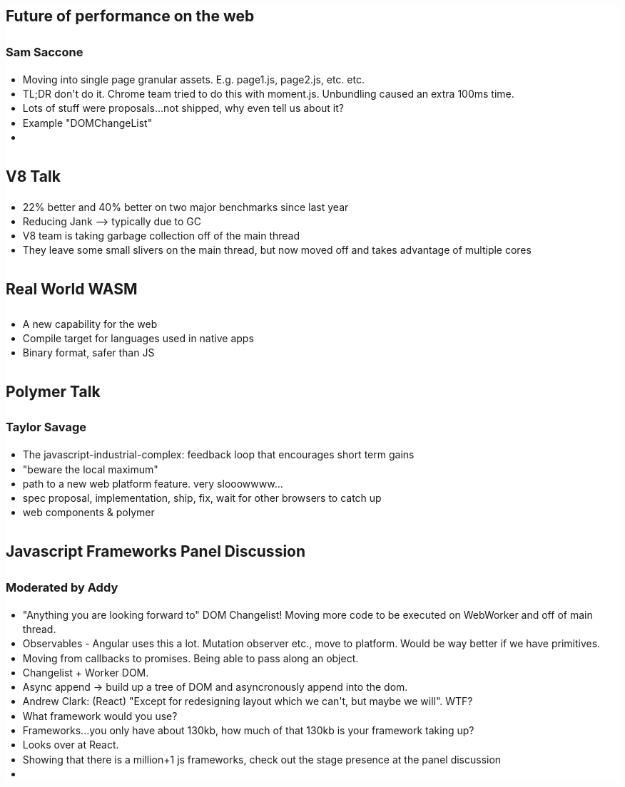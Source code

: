 ## Future of performance on the web
### Sam Saccone

- Moving into single page granular assets. E.g. page1.js, page2.js, etc. etc.
- TL;DR don't do it. Chrome team tried to do this with moment.js. Unbundling caused an extra 100ms time.
- Lots of stuff were proposals...not shipped, why even tell us about it?
- Example "DOMChangeList"
-

## V8 Talk

- 22% better and 40% better on two major benchmarks since last year
- Reducing Jank --> typically due to GC
- V8 team is taking garbage collection off of the main thread
- They leave some small slivers on the main thread, but now moved off and takes advantage of multiple cores

## Real World WASM
### 

- A new capability for the web
- Compile target for languages used in native apps
- Binary format, safer than JS

## Polymer Talk
### Taylor Savage

- The javascript-industrial-complex: feedback loop that encourages short term gains
- "beware the local maximum"
- path to a new web platform feature. very slooowwww...
- spec proposal, implementation, ship, fix, wait for other browsers to catch up
- web components & polymer

## Javascript Frameworks Panel Discussion
### Moderated by Addy


- "Anything you are looking forward to" DOM Changelist! Moving more code to be executed on WebWorker and off of main thread.
- Observables - Angular uses this a lot. Mutation observer etc., move to platform. Would be way better if we have primitives.
- Moving from callbacks to promises. Being able to pass along an object.
- Changelist + Worker DOM. 
- Async append -> build up a tree of DOM and asyncronously append into the dom.
- Andrew Clark: (React) "Except for redesigning layout which we can't, but maybe we will". WTF?
- What framework would you use? 
- Frameworks...you only have about 130kb, how much of that 130kb is your framework taking up?
- Looks over at React. 
- Showing that there is a million+1 js frameworks, check out the stage presence at the panel discussion
-
